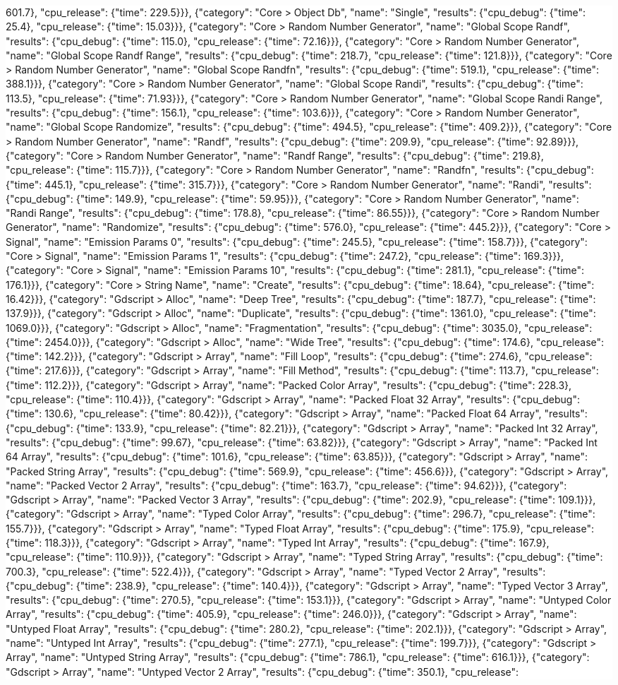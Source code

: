 601.7}, "cpu_release": {"time": 229.5}}}, {"category": "Core > Object Db", "name": "Single", "results": {"cpu_debug": {"time": 25.4}, "cpu_release": {"time": 15.03}}}, {"category": "Core > Random Number Generator", "name": "Global Scope Randf", "results": {"cpu_debug": {"time": 115.0}, "cpu_release": {"time": 72.16}}}, {"category": "Core > Random Number Generator", "name": "Global Scope Randf Range", "results": {"cpu_debug": {"time": 218.7}, "cpu_release": {"time": 121.8}}}, {"category": "Core > Random Number Generator", "name": "Global Scope Randfn", "results": {"cpu_debug": {"time": 519.1}, "cpu_release": {"time": 388.1}}}, {"category": "Core > Random Number Generator", "name": "Global Scope Randi", "results": {"cpu_debug": {"time": 113.5}, "cpu_release": {"time": 71.93}}}, {"category": "Core > Random Number Generator", "name": "Global Scope Randi Range", "results": {"cpu_debug": {"time": 156.1}, "cpu_release": {"time": 103.6}}}, {"category": "Core > Random Number Generator", "name": "Global Scope Randomize", "results": {"cpu_debug": {"time": 494.5}, "cpu_release": {"time": 409.2}}}, {"category": "Core > Random Number Generator", "name": "Randf", "results": {"cpu_debug": {"time": 209.9}, "cpu_release": {"time": 92.89}}}, {"category": "Core > Random Number Generator", "name": "Randf Range", "results": {"cpu_debug": {"time": 219.8}, "cpu_release": {"time": 115.7}}}, {"category": "Core > Random Number Generator", "name": "Randfn", "results": {"cpu_debug": {"time": 445.1}, "cpu_release": {"time": 315.7}}}, {"category": "Core > Random Number Generator", "name": "Randi", "results": {"cpu_debug": {"time": 149.9}, "cpu_release": {"time": 59.95}}}, {"category": "Core > Random Number Generator", "name": "Randi Range", "results": {"cpu_debug": {"time": 178.8}, "cpu_release": {"time": 86.55}}}, {"category": "Core > Random Number Generator", "name": "Randomize", "results": {"cpu_debug": {"time": 576.0}, "cpu_release": {"time": 445.2}}}, {"category": "Core > Signal", "name": "Emission Params 0", "results": {"cpu_debug": {"time": 245.5}, "cpu_release": {"time": 158.7}}}, {"category": "Core > Signal", "name": "Emission Params 1", "results": {"cpu_debug": {"time": 247.2}, "cpu_release": {"time": 169.3}}}, {"category": "Core > Signal", "name": "Emission Params 10", "results": {"cpu_debug": {"time": 281.1}, "cpu_release": {"time": 176.1}}}, {"category": "Core > String Name", "name": "Create", "results": {"cpu_debug": {"time": 18.64}, "cpu_release": {"time": 16.42}}}, {"category": "Gdscript > Alloc", "name": "Deep Tree", "results": {"cpu_debug": {"time": 187.7}, "cpu_release": {"time": 137.9}}}, {"category": "Gdscript > Alloc", "name": "Duplicate", "results": {"cpu_debug": {"time": 1361.0}, "cpu_release": {"time": 1069.0}}}, {"category": "Gdscript > Alloc", "name": "Fragmentation", "results": {"cpu_debug": {"time": 3035.0}, "cpu_release": {"time": 2454.0}}}, {"category": "Gdscript > Alloc", "name": "Wide Tree", "results": {"cpu_debug": {"time": 174.6}, "cpu_release": {"time": 142.2}}}, {"category": "Gdscript > Array", "name": "Fill Loop", "results": {"cpu_debug": {"time": 274.6}, "cpu_release": {"time": 217.6}}}, {"category": "Gdscript > Array", "name": "Fill Method", "results": {"cpu_debug": {"time": 113.7}, "cpu_release": {"time": 112.2}}}, {"category": "Gdscript > Array", "name": "Packed Color Array", "results": {"cpu_debug": {"time": 228.3}, "cpu_release": {"time": 110.4}}}, {"category": "Gdscript > Array", "name": "Packed Float 32 Array", "results": {"cpu_debug": {"time": 130.6}, "cpu_release": {"time": 80.42}}}, {"category": "Gdscript > Array", "name": "Packed Float 64 Array", "results": {"cpu_debug": {"time": 133.9}, "cpu_release": {"time": 82.21}}}, {"category": "Gdscript > Array", "name": "Packed Int 32 Array", "results": {"cpu_debug": {"time": 99.67}, "cpu_release": {"time": 63.82}}}, {"category": "Gdscript > Array", "name": "Packed Int 64 Array", "results": {"cpu_debug": {"time": 101.6}, "cpu_release": {"time": 63.85}}}, {"category": "Gdscript > Array", "name": "Packed String Array", "results": {"cpu_debug": {"time": 569.9}, "cpu_release": {"time": 456.6}}}, {"category": "Gdscript > Array", "name": "Packed Vector 2 Array", "results": {"cpu_debug": {"time": 163.7}, "cpu_release": {"time": 94.62}}}, {"category": "Gdscript > Array", "name": "Packed Vector 3 Array", "results": {"cpu_debug": {"time": 202.9}, "cpu_release": {"time": 109.1}}}, {"category": "Gdscript > Array", "name": "Typed Color Array", "results": {"cpu_debug": {"time": 296.7}, "cpu_release": {"time": 155.7}}}, {"category": "Gdscript > Array", "name": "Typed Float Array", "results": {"cpu_debug": {"time": 175.9}, "cpu_release": {"time": 118.3}}}, {"category": "Gdscript > Array", "name": "Typed Int Array", "results": {"cpu_debug": {"time": 167.9}, "cpu_release": {"time": 110.9}}}, {"category": "Gdscript > Array", "name": "Typed String Array", "results": {"cpu_debug": {"time": 700.3}, "cpu_release": {"time": 522.4}}}, {"category": "Gdscript > Array", "name": "Typed Vector 2 Array", "results": {"cpu_debug": {"time": 238.9}, "cpu_release": {"time": 140.4}}}, {"category": "Gdscript > Array", "name": "Typed Vector 3 Array", "results": {"cpu_debug": {"time": 270.5}, "cpu_release": {"time": 153.1}}}, {"category": "Gdscript > Array", "name": "Untyped Color Array", "results": {"cpu_debug": {"time": 405.9}, "cpu_release": {"time": 246.0}}}, {"category": "Gdscript > Array", "name": "Untyped Float Array", "results": {"cpu_debug": {"time": 280.2}, "cpu_release": {"time": 202.1}}}, {"category": "Gdscript > Array", "name": "Untyped Int Array", "results": {"cpu_debug": {"time": 277.1}, "cpu_release": {"time": 199.7}}}, {"category": "Gdscript > Array", "name": "Untyped String Array", "results": {"cpu_debug": {"time": 786.1}, "cpu_release": {"time": 616.1}}}, {"category": "Gdscript > Array", "name": "Untyped Vector 2 Array", "results": {"cpu_debug": {"time": 350.1}, "cpu_release":